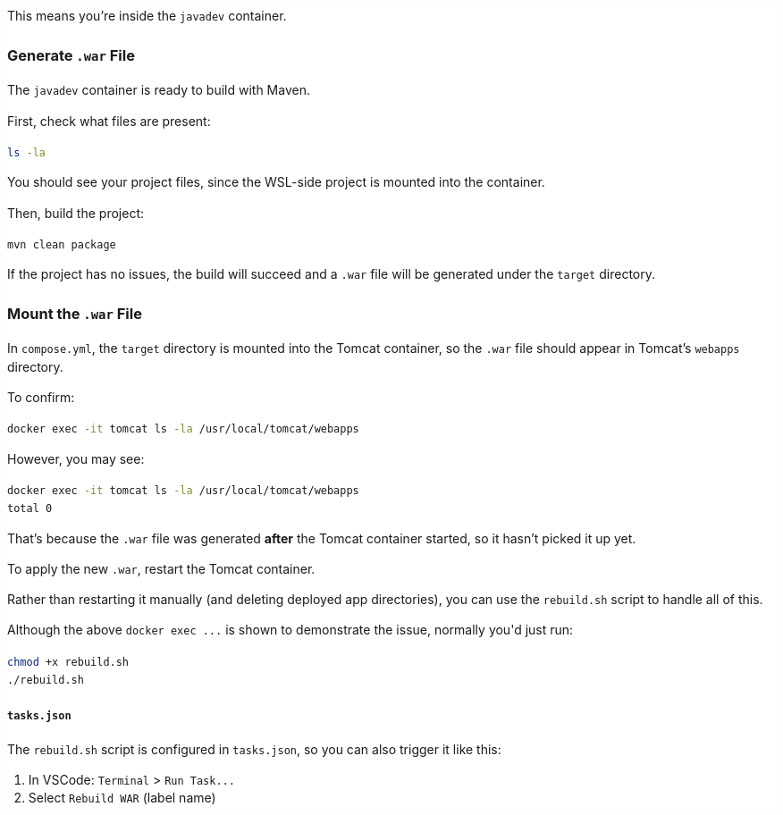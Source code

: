 This means you’re inside the `javadev` container.

### Generate `.war` File

The `javadev` container is ready to build with Maven.

First, check what files are present:

```sh
ls -la
```

You should see your project files, since the WSL-side project is mounted into the container.

Then, build the project:

```sh
mvn clean package
```

If the project has no issues, the build will succeed and a `.war` file will be generated under the `target` directory.

### Mount the `.war` File

In `compose.yml`, the `target` directory is mounted into the Tomcat container, so the `.war` file should appear in Tomcat’s `webapps` directory.

To confirm:

```sh
docker exec -it tomcat ls -la /usr/local/tomcat/webapps
```

However, you may see:

```sh
docker exec -it tomcat ls -la /usr/local/tomcat/webapps
total 0
```

That’s because the `.war` file was generated **after** the Tomcat container started, so it hasn’t picked it up yet.

To apply the new `.war`, restart the Tomcat container.

Rather than restarting it manually (and deleting deployed app directories), you can use the `rebuild.sh` script to handle all of this.

Although the above `docker exec ...` is shown to demonstrate the issue, normally you'd just run:

```sh
chmod +x rebuild.sh
./rebuild.sh
```

#### `tasks.json`

The `rebuild.sh` script is configured in `tasks.json`, so you can also trigger it like this:

1. In VSCode: `Terminal` > `Run Task...`
2. Select `Rebuild WAR` (label name)
